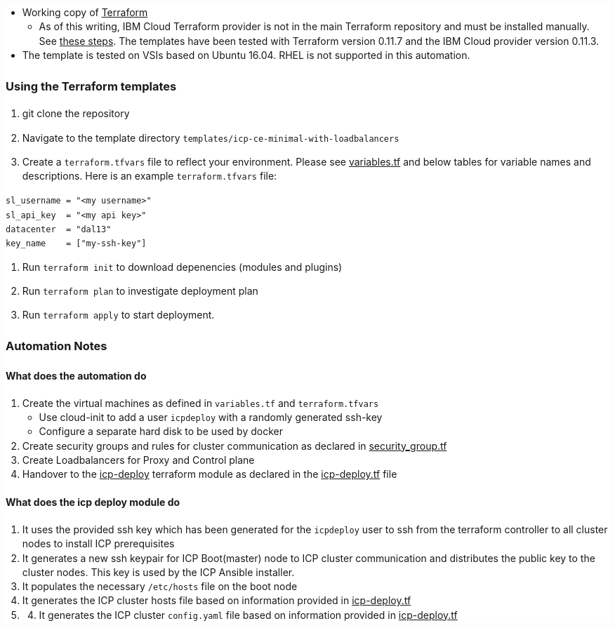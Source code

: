 * Working copy of [Terraform](https://www.terraform.io/intro/getting-started/install.html)
  * As of this writing, IBM Cloud Terraform provider is not in the main Terraform repository and must be installed manually.  See [these steps](https://ibm-cloud.github.io/tf-ibm-docs/index.html#using-terraform-with-the-ibm-cloud-provider).  The templates have been tested with Terraform version 0.11.7 and the IBM Cloud provider version 0.11.3.
* The template is tested on VSIs based on Ubuntu 16.04.  RHEL is not supported in this automation.


### Using the Terraform templates

1. git clone the repository

1. Navigate to the template directory `templates/icp-ce-minimal-with-loadbalancers`

1. Create a `terraform.tfvars` file to reflect your environment.  Please see [variables.tf](variables.tf) and below tables for variable names and descriptions.  Here is an example `terraform.tfvars` file:


```
sl_username = "<my username>"
sl_api_key  = "<my api key>"
datacenter  = "dal13"
key_name    = ["my-ssh-key"]
```

1. Run `terraform init` to download depenencies (modules and plugins)

1. Run `terraform plan` to investigate deployment plan

1. Run `terraform apply` to start deployment.


### Automation Notes

#### What does the automation do
1. Create the virtual machines as defined in `variables.tf` and `terraform.tfvars`
   - Use cloud-init to add a user `icpdeploy` with a randomly generated ssh-key
   - Configure a separate hard disk to be used by docker
2. Create security groups and rules for cluster communication as declared in [security_group.tf](security_group.tf)
3. Create Loadbalancers for Proxy and Control plane
4. Handover to the [icp-deploy](https://github.com/ibm-cloud-architecture/terraform-module-icp-deploy) terraform module as declared in the [icp-deploy.tf](icp-deploy.tf) file

#### What does the icp deploy module do
1. It uses the provided ssh key which has been generated for the `icpdeploy` user to ssh from the terraform controller to all cluster nodes to install ICP prerequisites
2. It generates a new ssh keypair for ICP Boot(master) node to ICP cluster communication and distributes the public key to the cluster nodes. This key is used by the ICP Ansible installer.
3. It populates the necessary `/etc/hosts` file on the boot node
4. It generates the ICP cluster hosts file based on information provided in [icp-deploy.tf](icp-deploy.tf)
5. 4. It generates the ICP cluster `config.yaml` file based on information provided in [icp-deploy.tf](icp-deploy.tf)
